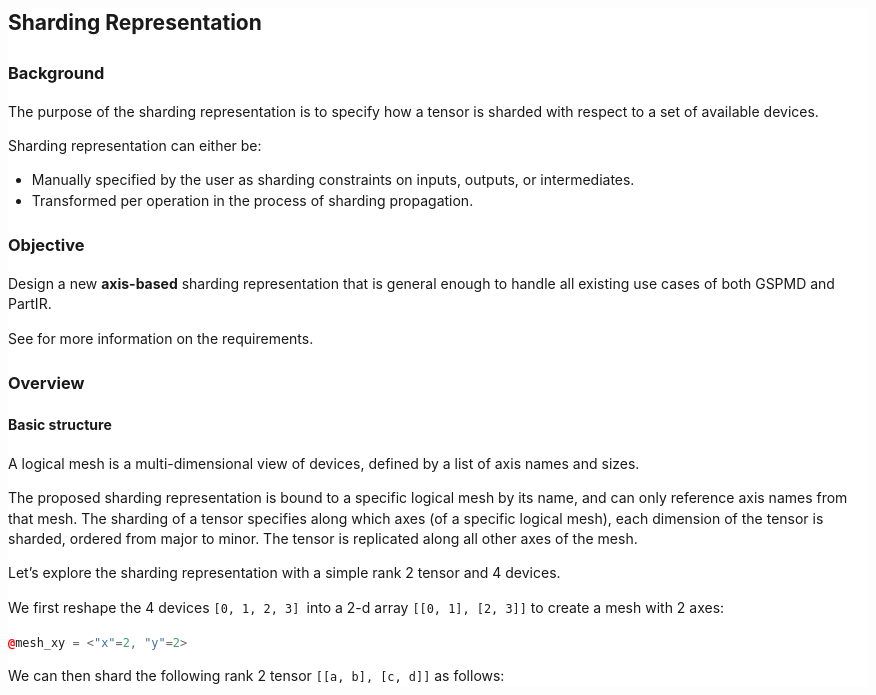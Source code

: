 
## Sharding Representation

### Background

The purpose of the sharding representation is to specify how a tensor is sharded with respect to a set of available devices.

Sharding representation can either be:

*   Manually specified by the user as sharding constraints on inputs, outputs, or intermediates.
*   Transformed per operation in the process of sharding propagation.


### Objective

Design a new **axis-based** sharding representation that is general enough to handle all existing use cases of both GSPMD and PartIR.

See  for more information on the requirements.


### Overview


#### Basic structure

A logical mesh is a multi-dimensional view of devices, defined by a list of axis names and sizes.

The proposed sharding representation is bound to a specific logical mesh by its name, and can only reference axis names from that mesh. The sharding of a tensor specifies along which axes (of a specific logical mesh), each dimension of the tensor is sharded, ordered from major to minor. The tensor is replicated along all other axes of the mesh.

Let’s explore the sharding representation with a simple rank 2 tensor and 4 devices.

We first reshape the 4 devices `[0, 1, 2, 3] `into a 2-d array `[[0, 1], [2, 3]]` to create a mesh with 2 axes:

```c++
@mesh_xy = <"x"=2, "y"=2>
```

We can then shard the following rank 2 tensor `[[a, b], [c, d]]` as follows:
